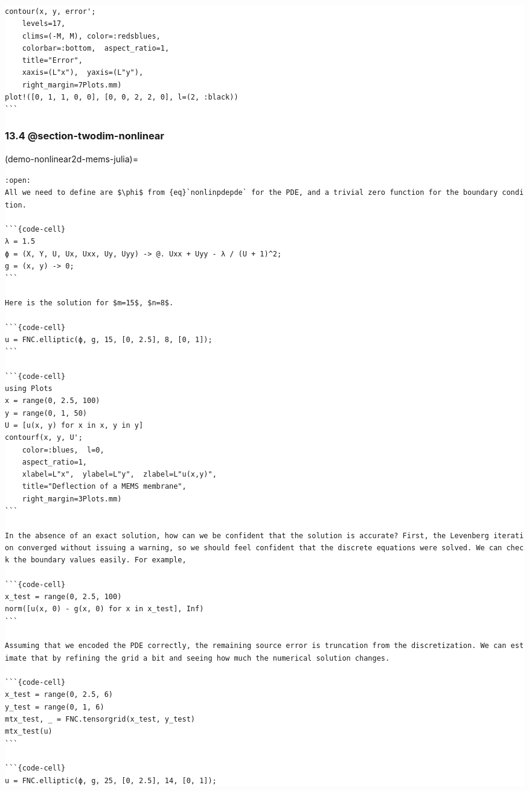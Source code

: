 ``````{dropdown} @demo-laplace-poisson
contour(x, y, error';
    levels=17, 
    clims=(-M, M), color=:redsblues, 
    colorbar=:bottom,  aspect_ratio=1,
    title="Error", 
    xaxis=(L"x"),  yaxis=(L"y"),
    right_margin=7Plots.mm)
plot!([0, 1, 1, 0, 0], [0, 0, 2, 2, 0], l=(2, :black))
```
``````

### 13.4 @section-twodim-nonlinear

(demo-nonlinear2d-mems-julia)=
``````{dropdown} @demo-nonlinear2d-mems
:open:
All we need to define are $\phi$ from {eq}`nonlinpdepde` for the PDE, and a trivial zero function for the boundary condition.

```{code-cell}
λ = 1.5
ϕ = (X, Y, U, Ux, Uxx, Uy, Uyy) -> @. Uxx + Uyy - λ / (U + 1)^2;
g = (x, y) -> 0;
```

Here is the solution for $m=15$, $n=8$.

```{code-cell}
u = FNC.elliptic(ϕ, g, 15, [0, 2.5], 8, [0, 1]);
```

```{code-cell}
using Plots
x = range(0, 2.5, 100)
y = range(0, 1, 50)
U = [u(x, y) for x in x, y in y]
contourf(x, y, U';
    color=:blues,  l=0,
    aspect_ratio=1,
    xlabel=L"x",  ylabel=L"y",  zlabel=L"u(x,y)",
    title="Deflection of a MEMS membrane",
    right_margin=3Plots.mm)
```

In the absence of an exact solution, how can we be confident that the solution is accurate? First, the Levenberg iteration converged without issuing a warning, so we should feel confident that the discrete equations were solved. We can check the boundary values easily. For example,

```{code-cell}
x_test = range(0, 2.5, 100)
norm([u(x, 0) - g(x, 0) for x in x_test], Inf)
```

Assuming that we encoded the PDE correctly, the remaining source error is truncation from the discretization. We can estimate that by refining the grid a bit and seeing how much the numerical solution changes.

```{code-cell}
x_test = range(0, 2.5, 6)
y_test = range(0, 1, 6)
mtx_test, _ = FNC.tensorgrid(x_test, y_test)
mtx_test(u)
```

```{code-cell}
u = FNC.elliptic(ϕ, g, 25, [0, 2.5], 14, [0, 1]);
``````